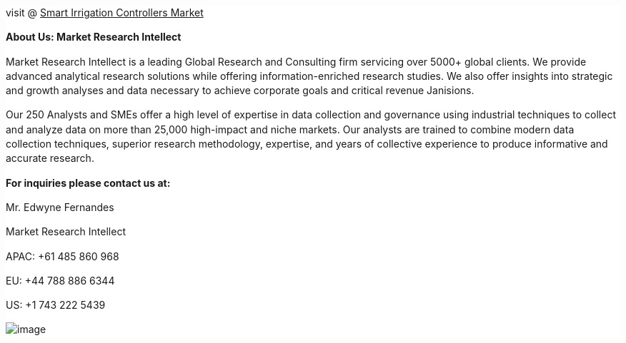 visit&nbsp;@</strong>&nbsp;</span><span class="font-[700]"><a href="https://www.marketresearchintellect.com/product/global-smart-irrigation-controllers-market-size-and-forecast/?utm_source=Linkedin&utm_medium=828" target="_blank" data-tracking-control-name="article-ssr-frontend-pulse_little-text-block" data-tracking-will-navigate="" data-test-link="">Smart Irrigation Controllers Market</a></span></p><p><strong><span class="font-[700]">About Us: Market Research Intellect</span></strong></p><p><span class="">Market Research Intellect is a leading Global Research and Consulting firm servicing over 5000+ global clients. We provide advanced analytical research solutions while offering information-enriched research studies.&nbsp;</span>We also offer insights into strategic and growth analyses and data necessary to achieve corporate goals and critical revenue Janisions.</p><p><span class="">Our 250 Analysts and SMEs offer a high level of expertise in data collection and governance using industrial techniques to collect and analyze data on more than 25,000 high-impact and niche markets. Our analysts are trained to combine modern data collection techniques, superior research methodology, expertise, and years of collective experience to produce informative and accurate research.</span></p><p><strong>For inquiries please contact us at:</strong></p><p>Mr. Edwyne Fernandes</p><p>Market Research Intellect</p><p>APAC: +61 485 860 968</p><p>EU: +44 788 886 6344</p><p>US: +1 743 222 5439</p>
![image](https://github.com/user-attachments/assets/2946ce44-28aa-4aa8-891d-0bbb9c7edcbf)
